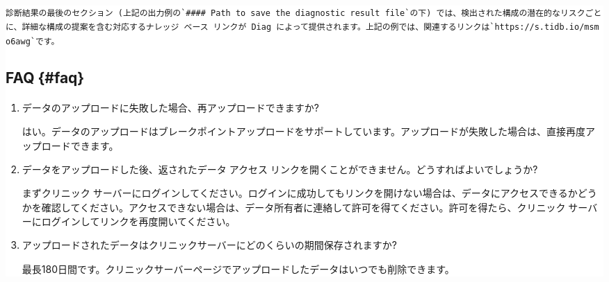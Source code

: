     診断結果の最後のセクション (上記の出力例の`#### Path to save the diagnostic result file`の下) では、検出された構成の潜在的なリスクごとに、詳細な構成の提案を含む対応するナレッジ ベース リンクが Diag によって提供されます。上記の例では、関連するリンクは`https://s.tidb.io/msmo6awg`です。

## FAQ {#faq}

1.  データのアップロードに失敗した場合、再アップロードできますか?

    はい。データのアップロードはブレークポイントアップロードをサポートしています。アップロードが失敗した場合は、直接再度アップロードできます。

2.  データをアップロードした後、返されたデータ アクセス リンクを開くことができません。どうすればよいでしょうか?

    まずクリニック サーバーにログインしてください。ログインに成功してもリンクを開けない場合は、データにアクセスできるかどうかを確認してください。アクセスできない場合は、データ所有者に連絡して許可を得てください。許可を得たら、クリニック サーバーにログインしてリンクを再度開いてください。

3.  アップロードされたデータはクリニックサーバーにどのくらいの期間保存されますか?

    最長180日間です。クリニックサーバーページでアップロードしたデータはいつでも削除できます。
